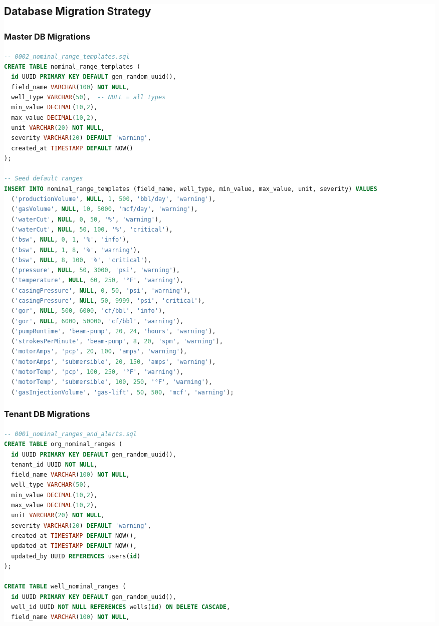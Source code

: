 
## Database Migration Strategy

### Master DB Migrations
```sql
-- 0002_nominal_range_templates.sql
CREATE TABLE nominal_range_templates (
  id UUID PRIMARY KEY DEFAULT gen_random_uuid(),
  field_name VARCHAR(100) NOT NULL,
  well_type VARCHAR(50),  -- NULL = all types
  min_value DECIMAL(10,2),
  max_value DECIMAL(10,2),
  unit VARCHAR(20) NOT NULL,
  severity VARCHAR(20) DEFAULT 'warning',
  created_at TIMESTAMP DEFAULT NOW()
);

-- Seed default ranges
INSERT INTO nominal_range_templates (field_name, well_type, min_value, max_value, unit, severity) VALUES
  ('productionVolume', NULL, 1, 500, 'bbl/day', 'warning'),
  ('gasVolume', NULL, 10, 5000, 'mcf/day', 'warning'),
  ('waterCut', NULL, 0, 50, '%', 'warning'),
  ('waterCut', NULL, 50, 100, '%', 'critical'),
  ('bsw', NULL, 0, 1, '%', 'info'),
  ('bsw', NULL, 1, 8, '%', 'warning'),
  ('bsw', NULL, 8, 100, '%', 'critical'),
  ('pressure', NULL, 50, 3000, 'psi', 'warning'),
  ('temperature', NULL, 60, 250, '°F', 'warning'),
  ('casingPressure', NULL, 0, 50, 'psi', 'warning'),
  ('casingPressure', NULL, 50, 9999, 'psi', 'critical'),
  ('gor', NULL, 500, 6000, 'cf/bbl', 'info'),
  ('gor', NULL, 6000, 50000, 'cf/bbl', 'warning'),
  ('pumpRuntime', 'beam-pump', 20, 24, 'hours', 'warning'),
  ('strokesPerMinute', 'beam-pump', 8, 20, 'spm', 'warning'),
  ('motorAmps', 'pcp', 20, 100, 'amps', 'warning'),
  ('motorAmps', 'submersible', 20, 150, 'amps', 'warning'),
  ('motorTemp', 'pcp', 100, 250, '°F', 'warning'),
  ('motorTemp', 'submersible', 100, 250, '°F', 'warning'),
  ('gasInjectionVolume', 'gas-lift', 50, 500, 'mcf', 'warning');
```

### Tenant DB Migrations
```sql
-- 0001_nominal_ranges_and_alerts.sql
CREATE TABLE org_nominal_ranges (
  id UUID PRIMARY KEY DEFAULT gen_random_uuid(),
  tenant_id UUID NOT NULL,
  field_name VARCHAR(100) NOT NULL,
  well_type VARCHAR(50),
  min_value DECIMAL(10,2),
  max_value DECIMAL(10,2),
  unit VARCHAR(20) NOT NULL,
  severity VARCHAR(20) DEFAULT 'warning',
  created_at TIMESTAMP DEFAULT NOW(),
  updated_at TIMESTAMP DEFAULT NOW(),
  updated_by UUID REFERENCES users(id)
);

CREATE TABLE well_nominal_ranges (
  id UUID PRIMARY KEY DEFAULT gen_random_uuid(),
  well_id UUID NOT NULL REFERENCES wells(id) ON DELETE CASCADE,
  field_name VARCHAR(100) NOT NULL,
```